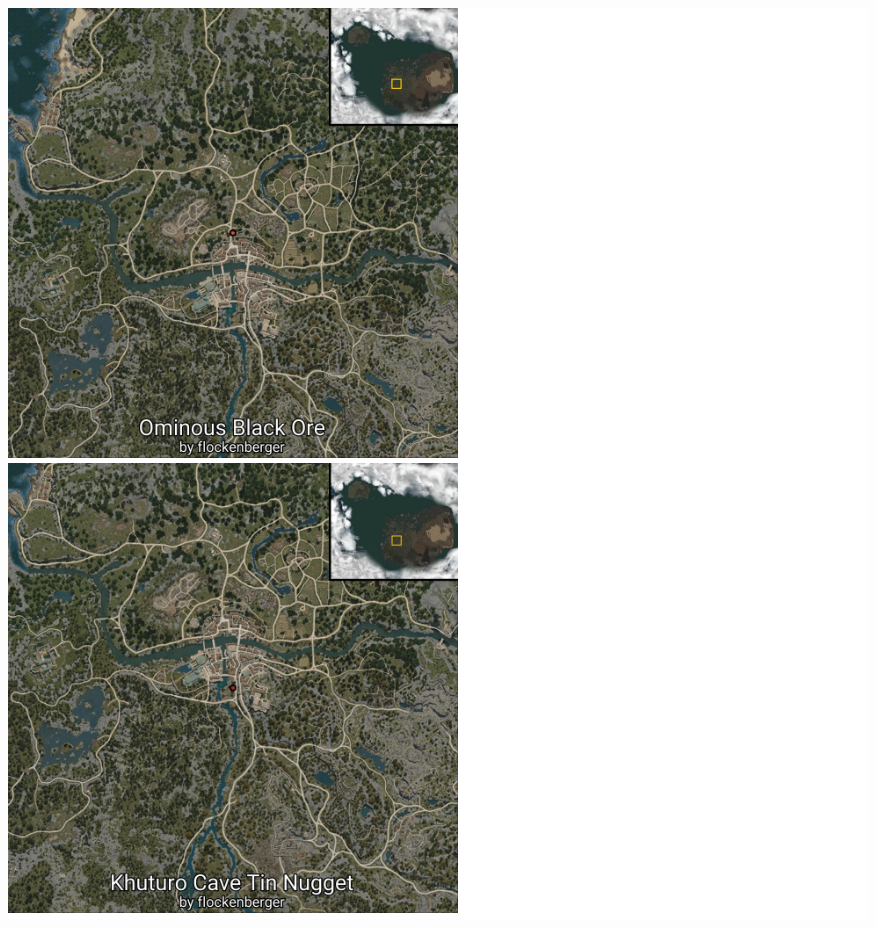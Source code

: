 <img src="./Materials of Calpheon_Ominous Black Ore_Preview.webp" width="450"/> <img src="./Materials of Calpheon_Khuturo Cave Tin Nugget_Preview.webp" width="450"/>
